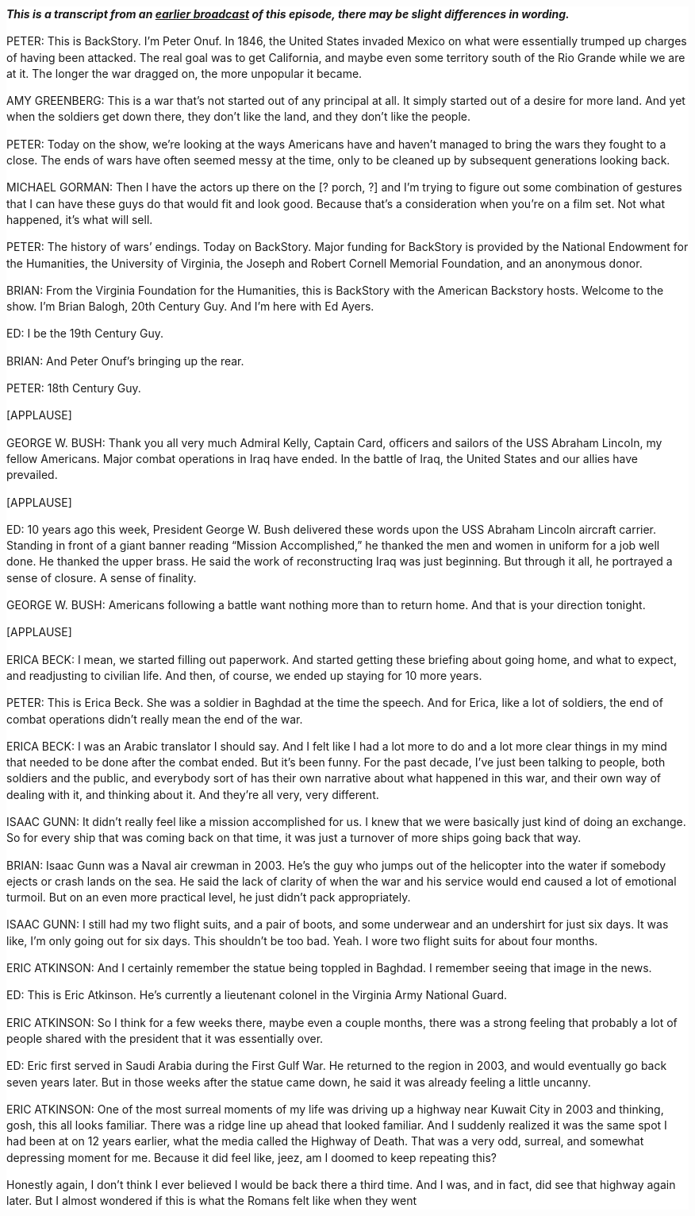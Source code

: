   </summary> <div class="accordion__content" data-v-71470ab9><div data-v-71470ab9><p><b><em>This is a transcript from an <a href="https://www.backstoryradio.org/shows/mission-accomplished-how-wars-end-2/">earlier broadcast</a> of this episode, there may be slight differences in wording.</em> </b></p><p>PETER: This is BackStory. I’m Peter Onuf. In 1846, the United States invaded Mexico on what were essentially trumped up charges of having been attacked. The real goal was to get California, and maybe even some territory south of the Rio Grande while we are at it. The longer the war dragged on, the more unpopular it became.</p><p>AMY GREENBERG: This is a war that’s not started out of any principal at all. It simply started out of a desire for more land. And yet when the soldiers get down there, they don’t like the land, and they don’t like the people.</p><p>PETER: Today on the show, we’re looking at the ways Americans have and haven’t managed to bring the wars they fought to a close. The ends of wars have often seemed messy at the time, only to be cleaned up by subsequent generations looking back.</p><p>MICHAEL GORMAN: Then I have the actors up there on the [? porch, ?] and I’m trying to figure out some combination of gestures that I can have these guys do that would fit and look good. Because that’s a consideration when you’re on a film set. Not what happened, it’s what will sell.</p><p>PETER: The history of wars’ endings. Today on BackStory. Major funding for BackStory is provided by the National Endowment for the Humanities, the University of Virginia, the Joseph and Robert Cornell Memorial Foundation, and an anonymous donor.</p><p>BRIAN: From the Virginia Foundation for the Humanities, this is BackStory with the American Backstory hosts. Welcome to the show. I’m Brian Balogh, 20th Century Guy. And I’m here with Ed Ayers.</p><p>ED: I be the 19th Century Guy.</p><p>BRIAN: And Peter Onuf’s bringing up the rear.</p><p>PETER: 18th Century Guy.</p><p>[APPLAUSE]</p><p>GEORGE W. BUSH: Thank you all very much Admiral Kelly, Captain Card, officers and sailors of the USS Abraham Lincoln, my fellow Americans. Major combat operations in Iraq have ended. In the battle of Iraq, the United States and our allies have prevailed.</p><p>[APPLAUSE]</p><p>ED: 10 years ago this week, President George W. Bush delivered these words upon the USS Abraham Lincoln aircraft carrier. Standing in front of a giant banner reading “Mission Accomplished,” he thanked the men and women in uniform for a job well done. He thanked the upper brass. He said the work of reconstructing Iraq was just beginning. But through it all, he portrayed a sense of closure. A sense of finality.</p><p>GEORGE W. BUSH: Americans following a battle want nothing more than to return home. And that is your direction tonight.</p><p>[APPLAUSE]</p><p>ERICA BECK: I mean, we started filling out paperwork. And started getting these briefing about going home, and what to expect, and readjusting to civilian life. And then, of course, we ended up staying for 10 more years.</p><p>PETER: This is Erica Beck. She was a soldier in Baghdad at the time the speech. And for Erica, like a lot of soldiers, the end of combat operations didn’t really mean the end of the war.</p><p>ERICA BECK: I was an Arabic translator I should say. And I felt like I had a lot more to do and a lot more clear things in my mind that needed to be done after the combat ended. But it’s been funny. For the past decade, I’ve just been talking to people, both soldiers and the public, and everybody sort of has their own narrative about what happened in this war, and their own way of dealing with it, and thinking about it. And they’re all very, very different.</p><p>ISAAC GUNN: It didn’t really feel like a mission accomplished for us. I knew that we were basically just kind of doing an exchange. So for every ship that was coming back on that time, it was just a turnover of more ships going back that way.</p><p>BRIAN: Isaac Gunn was a Naval air crewman in 2003. He’s the guy who jumps out of the helicopter into the water if somebody ejects or crash lands on the sea. He said the lack of clarity of when the war and his service would end caused a lot of emotional turmoil. But on an even more practical level, he just didn’t pack appropriately.</p><p>ISAAC GUNN: I still had my two flight suits, and a pair of boots, and some underwear and an undershirt for just six days. It was like, I’m only going out for six days. This shouldn’t be too bad. Yeah. I wore two flight suits for about four months.</p><p>ERIC ATKINSON: And I certainly remember the statue being toppled in Baghdad. I remember seeing that image in the news.</p><p>ED: This is Eric Atkinson. He’s currently a lieutenant colonel in the Virginia Army National Guard.</p><p>ERIC ATKINSON: So I think for a few weeks there, maybe even a couple months, there was a strong feeling that probably a lot of people shared with the president that it was essentially over.</p><p>ED: Eric first served in Saudi Arabia during the First Gulf War. He returned to the region in 2003, and would eventually go back seven years later. But in those weeks after the statue came down, he said it was already feeling a little uncanny.</p><p>ERIC ATKINSON: One of the most surreal moments of my life was driving up a highway near Kuwait City in 2003 and thinking, gosh, this all looks familiar. There was a ridge line up ahead that looked familiar. And I suddenly realized it was the same spot I had been at on 12 years earlier, what the media called the Highway of Death. That was a very odd, surreal, and somewhat depressing moment for me. Because it did feel like, jeez, am I doomed to keep repeating this?</p><p>Honestly again, I don’t think I ever believed I would be back there a third time. And I was, and in fact, did see that highway again later. But I almost wondered if this is what the Romans felt like when they went
